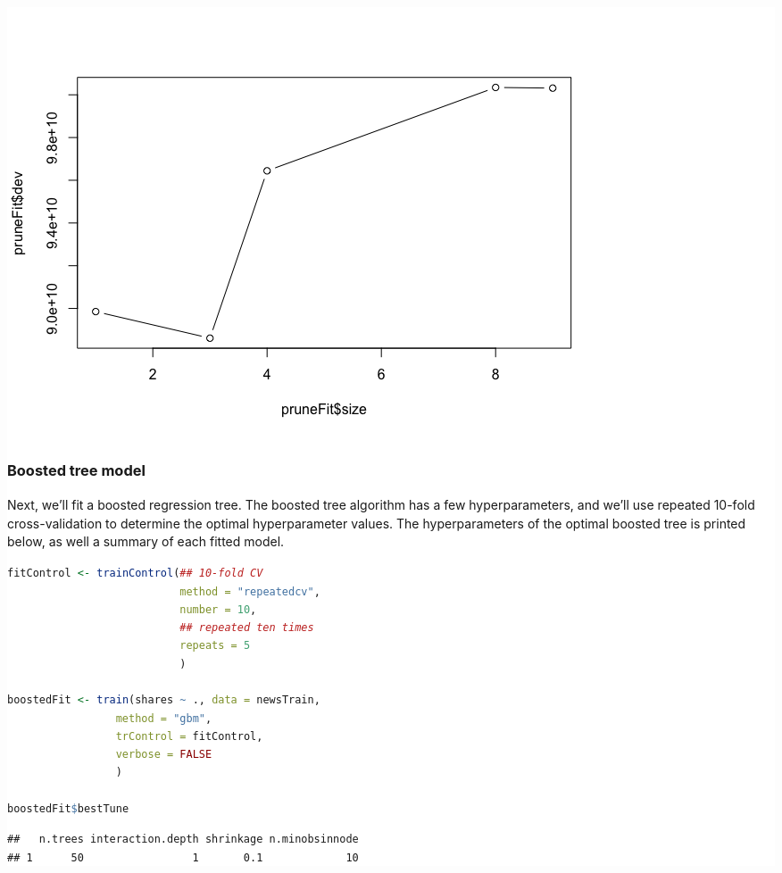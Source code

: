 ![](friday_files/figure-gfm/unnamed-chunk-8-1.png)

### Boosted tree model

Next, we’ll fit a boosted regression tree. The boosted tree algorithm
has a few hyperparameters, and we’ll use repeated 10-fold
cross-validation to determine the optimal hyperparameter values. The
hyperparameters of the optimal boosted tree is printed below, as well a
summary of each fitted model.

``` r
fitControl <- trainControl(## 10-fold CV
                           method = "repeatedcv",
                           number = 10,
                           ## repeated ten times
                           repeats = 5
                           )

boostedFit <- train(shares ~ ., data = newsTrain, 
                 method = "gbm", 
                 trControl = fitControl, 
                 verbose = FALSE
                 )

boostedFit$bestTune
```

    ##   n.trees interaction.depth shrinkage n.minobsinnode
    ## 1      50                 1       0.1             10
